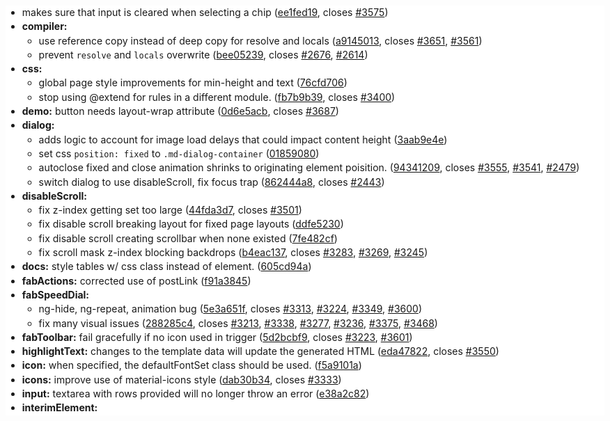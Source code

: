   * makes sure that input is cleared when selecting a chip ([ee1fed19](https://github.com/angular/material/commit/ee1fed19), closes [#3575](https://github.com/angular/material/issues/3575))
* **compiler:**
  * use reference copy instead of deep copy for resolve and locals ([a9145013](https://github.com/angular/material/commit/a9145013), closes [#3651](https://github.com/angular/material/issues/3651), [#3561](https://github.com/angular/material/issues/3561))
  * prevent `resolve` and `locals` overwrite ([bee05239](https://github.com/angular/material/commit/bee05239), closes [#2676](https://github.com/angular/material/issues/2676), [#2614](https://github.com/angular/material/issues/2614))
* **css:**
  * global page style improvements for min-height and text ([76cfd706](https://github.com/angular/material/commit/76cfd706))
  * stop using @extend for rules in a different module. ([fb7b9b39](https://github.com/angular/material/commit/fb7b9b39), closes [#3400](https://github.com/angular/material/issues/3400))
* **demo:** button  needs layout-wrap attribute ([0d6e5acb](https://github.com/angular/material/commit/0d6e5acb), closes [#3687](https://github.com/angular/material/issues/3687))
* **dialog:**
  * adds logic to account for image load delays that could impact content height ([3aab9e4e](https://github.com/angular/material/commit/3aab9e4e))
  * set css `position: fixed` to `.md-dialog-container` ([01859080](https://github.com/angular/material/commit/01859080))
  * autoclose fixed and close animation shrinks to originating element poisition. ([94341209](https://github.com/angular/material/commit/94341209), closes [#3555](https://github.com/angular/material/issues/3555), [#3541](https://github.com/angular/material/issues/3541), [#2479](https://github.com/angular/material/issues/2479))
  * switch dialog to use disableScroll, fix focus trap ([862444a8](https://github.com/angular/material/commit/862444a8), closes [#2443](https://github.com/angular/material/issues/2443))
* **disableScroll:**
  * fix z-index getting set too large ([44fda3d7](https://github.com/angular/material/commit/44fda3d7), closes [#3501](https://github.com/angular/material/issues/3501))
  * fix disable scroll breaking layout for fixed page layouts ([ddfe5230](https://github.com/angular/material/commit/ddfe5230))
  * fix disable scroll creating scrollbar when none existed ([7fe482cf](https://github.com/angular/material/commit/7fe482cf))
  * fix scroll mask z-index blocking backdrops ([b4eac137](https://github.com/angular/material/commit/b4eac137), closes [#3283](https://github.com/angular/material/issues/3283), [#3269](https://github.com/angular/material/issues/3269), [#3245](https://github.com/angular/material/issues/3245))
* **docs:** style tables w/ css class instead of element. ([605cd94a](https://github.com/angular/material/commit/605cd94a))
* **fabActions:** corrected use of postLink ([f91a3845](https://github.com/angular/material/commit/f91a3845))
* **fabSpeedDial:**
  * ng-hide, ng-repeat, animation bug ([5e3a651f](https://github.com/angular/material/commit/5e3a651f), closes [#3313](https://github.com/angular/material/issues/3313), [#3224](https://github.com/angular/material/issues/3224), [#3349](https://github.com/angular/material/issues/3349), [#3600](https://github.com/angular/material/issues/3600))
  * fix many visual issues ([288285c4](https://github.com/angular/material/commit/288285c4), closes [#3213](https://github.com/angular/material/issues/3213), [#3338](https://github.com/angular/material/issues/3338), [#3277](https://github.com/angular/material/issues/3277), [#3236](https://github.com/angular/material/issues/3236), [#3375](https://github.com/angular/material/issues/3375), [#3468](https://github.com/angular/material/issues/3468))
* **fabToolbar:** fail gracefully if no icon used in trigger ([5d2bcbf9](https://github.com/angular/material/commit/5d2bcbf9), closes [#3223](https://github.com/angular/material/issues/3223), [#3601](https://github.com/angular/material/issues/3601))
* **highlightText:** changes to the template data will update the generated HTML ([eda47822](https://github.com/angular/material/commit/eda47822), closes [#3550](https://github.com/angular/material/issues/3550))
* **icon:** when specified, the defaultFontSet class should be used. ([f5a9101a](https://github.com/angular/material/commit/f5a9101a))
* **icons:** improve use of material-icons style ([dab30b34](https://github.com/angular/material/commit/dab30b34), closes [#3333](https://github.com/angular/material/issues/3333))
* **input:** textarea with rows provided will no longer throw an error ([e38a2c82](https://github.com/angular/material/commit/e38a2c82))
* **interimElement:**